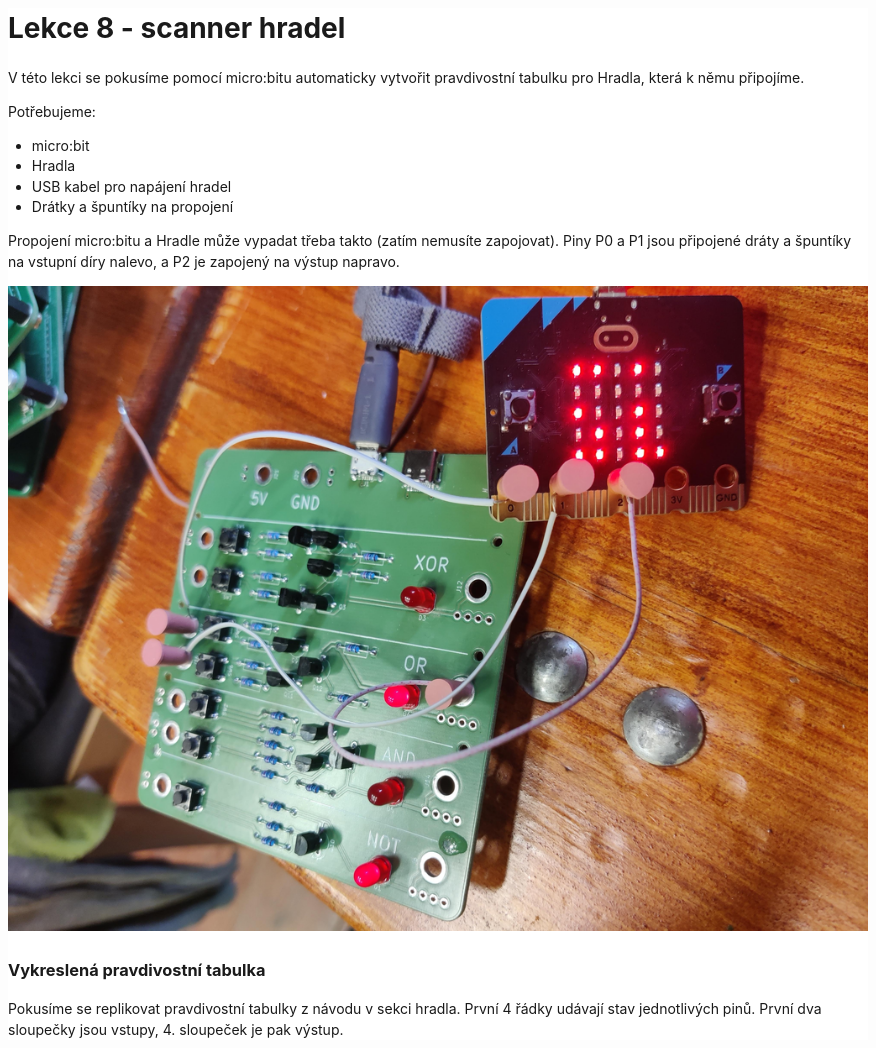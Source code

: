 # Lekce 8 - scanner hradel

V této lekci se pokusíme pomocí micro:bitu automaticky vytvořit pravdivostní tabulku pro Hradla, která k němu připojíme.

Potřebujeme:

* micro:bit
* Hradla
* USB kabel pro napájení hradel
* Drátky a špuntíky na propojení

Propojení micro:bitu a Hradle může vypadat třeba takto (zatím nemusíte zapojovat).
Piny P0 a P1 jsou připojené dráty a špuntíky na vstupní díry nalevo, a P2 je zapojený na výstup napravo.

![Příklad zapojení](assets/scanner01.jpg)

### Vykreslená pravdivostní tabulka
Pokusíme se replikovat pravdivostní tabulky z návodu v sekci hradla. První 4 řádky udávají stav jednotlivých pinů. První dva sloupečky jsou vstupy, 4. sloupeček je pak výstup.
